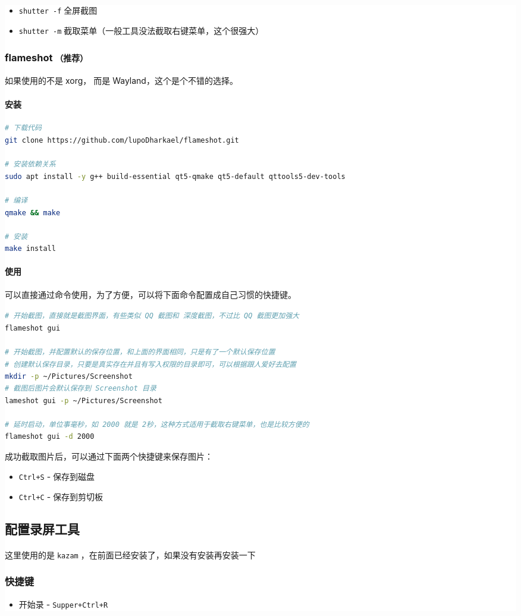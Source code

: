 - `shutter -f` 全屏截图

- `shutter -m` 截取菜单（一般工具没法截取右键菜单，这个很强大）

### flameshot `（推荐）`

如果使用的不是 xorg， 而是 Wayland，这个是个不错的选择。

#### 安装

```bash
# 下载代码
git clone https://github.com/lupoDharkael/flameshot.git

# 安装依赖关系
sudo apt install -y g++ build-essential qt5-qmake qt5-default qttools5-dev-tools

# 编译
qmake && make

# 安装
make install
```

#### 使用

可以直接通过命令使用，为了方便，可以将下面命令配置成自己习惯的快捷键。

```bash
# 开始截图，直接就是截图界面，有些类似 QQ 截图和 深度截图，不过比 QQ 截图更加强大
flameshot gui

# 开始截图，并配置默认的保存位置，和上面的界面相同，只是有了一个默认保存位置
# 创建默认保存目录，只要是真实存在并且有写入权限的目录即可，可以根据跟人爱好去配置
mkdir -p ~/Pictures/Screenshot
# 截图后图片会默认保存到 Screenshot 目录
lameshot gui -p ~/Pictures/Screenshot

# 延时启动，单位事毫秒，如 2000 就是 2秒，这种方式适用于截取右键菜单，也是比较方便的
flameshot gui -d 2000
```

成功截取图片后，可以通过下面两个快捷键来保存图片：

- `Ctrl+S` - 保存到磁盘

- `Ctrl+C` - 保存到剪切板

## 配置录屏工具

这里使用的是 `kazam` ，在前面已经安装了，如果没有安装再安装一下

### 快捷键

- 开始录 - `Supper+Ctrl+R`
